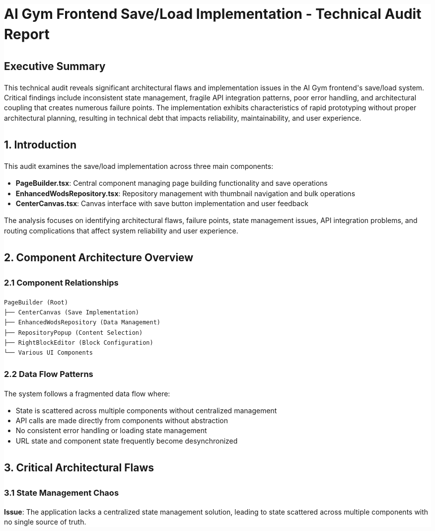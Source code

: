 # AI Gym Frontend Save/Load Implementation - Technical Audit Report

## Executive Summary

This technical audit reveals significant architectural flaws and implementation issues in the AI Gym frontend's save/load system. Critical findings include inconsistent state management, fragile API integration patterns, poor error handling, and architectural coupling that creates numerous failure points. The implementation exhibits characteristics of rapid prototyping without proper architectural planning, resulting in technical debt that impacts reliability, maintainability, and user experience.

## 1. Introduction

This audit examines the save/load implementation across three main components:
- **PageBuilder.tsx**: Central component managing page building functionality and save operations
- **EnhancedWodsRepository.tsx**: Repository management with thumbnail navigation and bulk operations
- **CenterCanvas.tsx**: Canvas interface with save button implementation and user feedback

The analysis focuses on identifying architectural flaws, failure points, state management issues, API integration problems, and routing complications that affect system reliability and user experience.

## 2. Component Architecture Overview

### 2.1 Component Relationships
```
PageBuilder (Root)
├── CenterCanvas (Save Implementation)
├── EnhancedWodsRepository (Data Management)
├── RepositoryPopup (Content Selection)
├── RightBlockEditor (Block Configuration)
└── Various UI Components
```

### 2.2 Data Flow Patterns
The system follows a fragmented data flow where:
- State is scattered across multiple components without centralized management
- API calls are made directly from components without abstraction
- No consistent error handling or loading state management
- URL state and component state frequently become desynchronized

## 3. Critical Architectural Flaws

### 3.1 State Management Chaos

**Issue**: The application lacks a centralized state management solution, leading to state scattered across multiple components with no single source of truth.
